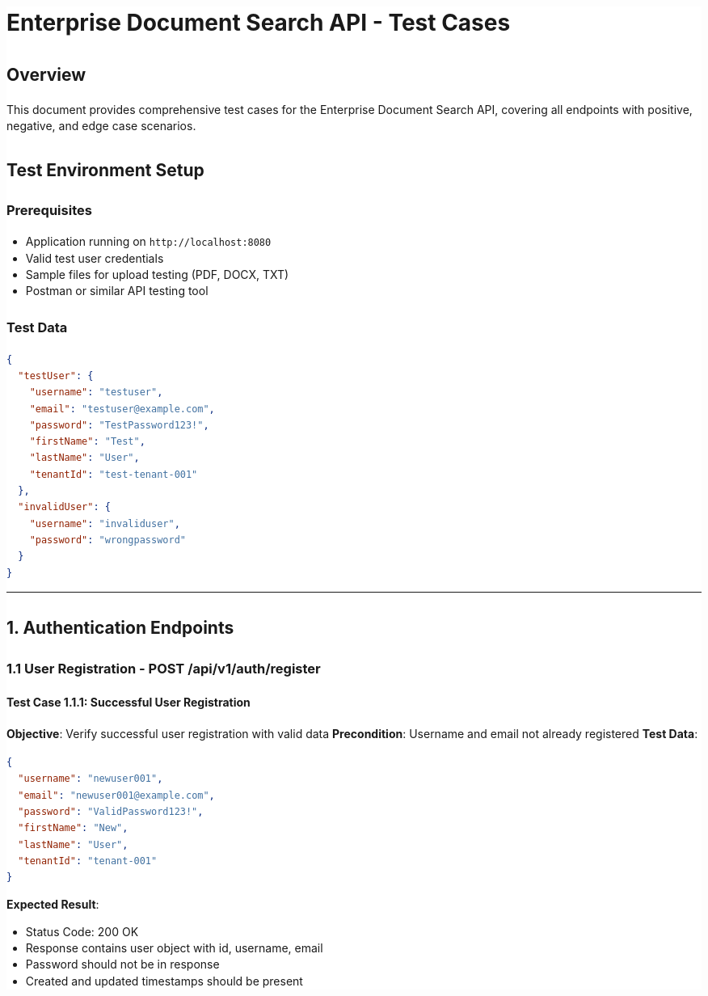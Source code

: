 # Enterprise Document Search API - Test Cases

## Overview
This document provides comprehensive test cases for the Enterprise Document Search API, covering all endpoints with positive, negative, and edge case scenarios.

## Test Environment Setup

### Prerequisites
- Application running on `http://localhost:8080`
- Valid test user credentials
- Sample files for upload testing (PDF, DOCX, TXT)
- Postman or similar API testing tool

### Test Data
```json
{
  "testUser": {
    "username": "testuser",
    "email": "testuser@example.com",
    "password": "TestPassword123!",
    "firstName": "Test",
    "lastName": "User",
    "tenantId": "test-tenant-001"
  },
  "invalidUser": {
    "username": "invaliduser",
    "password": "wrongpassword"
  }
}
```

---

## 1. Authentication Endpoints

### 1.1 User Registration - POST /api/v1/auth/register

#### Test Case 1.1.1: Successful User Registration
**Objective**: Verify successful user registration with valid data
**Precondition**: Username and email not already registered
**Test Data**:
```json
{
  "username": "newuser001",
  "email": "newuser001@example.com",
  "password": "ValidPassword123!",
  "firstName": "New",
  "lastName": "User",
  "tenantId": "tenant-001"
}
```
**Expected Result**:
- Status Code: 200 OK
- Response contains user object with id, username, email
- Password should not be in response
- Created and updated timestamps should be present
